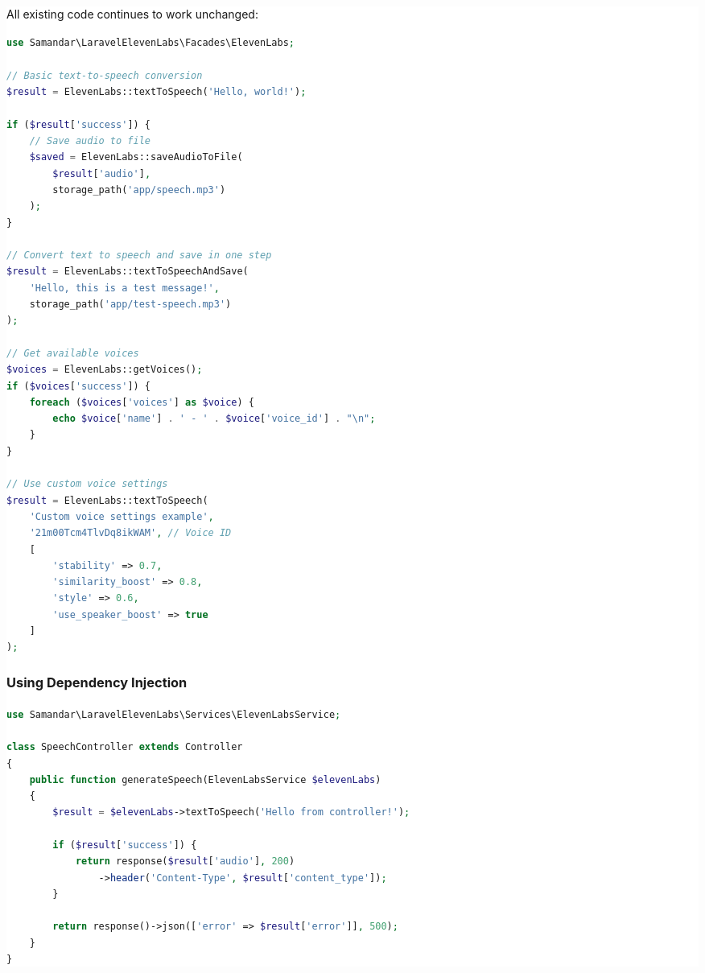 All existing code continues to work unchanged:

```php
use Samandar\LaravelElevenLabs\Facades\ElevenLabs;

// Basic text-to-speech conversion
$result = ElevenLabs::textToSpeech('Hello, world!');

if ($result['success']) {
    // Save audio to file
    $saved = ElevenLabs::saveAudioToFile(
        $result['audio'], 
        storage_path('app/speech.mp3')
    );
}

// Convert text to speech and save in one step
$result = ElevenLabs::textToSpeechAndSave(
    'Hello, this is a test message!',
    storage_path('app/test-speech.mp3')
);

// Get available voices
$voices = ElevenLabs::getVoices();
if ($voices['success']) {
    foreach ($voices['voices'] as $voice) {
        echo $voice['name'] . ' - ' . $voice['voice_id'] . "\n";
    }
}

// Use custom voice settings
$result = ElevenLabs::textToSpeech(
    'Custom voice settings example',
    '21m00Tcm4TlvDq8ikWAM', // Voice ID
    [
        'stability' => 0.7,
        'similarity_boost' => 0.8,
        'style' => 0.6,
        'use_speaker_boost' => true
    ]
);
```

### Using Dependency Injection

```php
use Samandar\LaravelElevenLabs\Services\ElevenLabsService;

class SpeechController extends Controller
{
    public function generateSpeech(ElevenLabsService $elevenLabs)
    {
        $result = $elevenLabs->textToSpeech('Hello from controller!');
        
        if ($result['success']) {
            return response($result['audio'], 200)
                ->header('Content-Type', $result['content_type']);
        }
        
        return response()->json(['error' => $result['error']], 500);
    }
}
```
